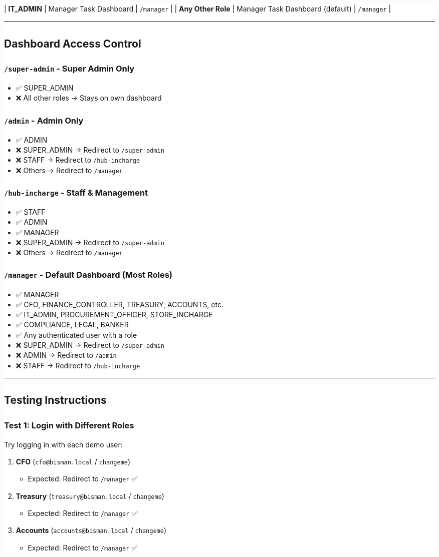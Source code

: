 | **IT_ADMIN** | Manager Task Dashboard | `/manager` |
| **Any Other Role** | Manager Task Dashboard (default) | `/manager` |

---

## Dashboard Access Control

### `/super-admin` - Super Admin Only
- ✅ SUPER_ADMIN
- ❌ All other roles → Stays on own dashboard

### `/admin` - Admin Only
- ✅ ADMIN
- ❌ SUPER_ADMIN → Redirect to `/super-admin`
- ❌ STAFF → Redirect to `/hub-incharge`
- ❌ Others → Redirect to `/manager`

### `/hub-incharge` - Staff & Management
- ✅ STAFF
- ✅ ADMIN
- ✅ MANAGER
- ❌ SUPER_ADMIN → Redirect to `/super-admin`
- ❌ Others → Redirect to `/manager`

### `/manager` - Default Dashboard (Most Roles)
- ✅ MANAGER
- ✅ CFO, FINANCE_CONTROLLER, TREASURY, ACCOUNTS, etc.
- ✅ IT_ADMIN, PROCUREMENT_OFFICER, STORE_INCHARGE
- ✅ COMPLIANCE, LEGAL, BANKER
- ✅ Any authenticated user with a role
- ❌ SUPER_ADMIN → Redirect to `/super-admin`
- ❌ ADMIN → Redirect to `/admin`
- ❌ STAFF → Redirect to `/hub-incharge`

---

## Testing Instructions

### Test 1: Login with Different Roles
Try logging in with each demo user:

1. **CFO** (`cfo@bisman.local` / `changeme`)
   - Expected: Redirect to `/manager` ✅

2. **Treasury** (`treasury@bisman.local` / `changeme`)
   - Expected: Redirect to `/manager` ✅

3. **Accounts** (`accounts@bisman.local` / `changeme`)
   - Expected: Redirect to `/manager` ✅
